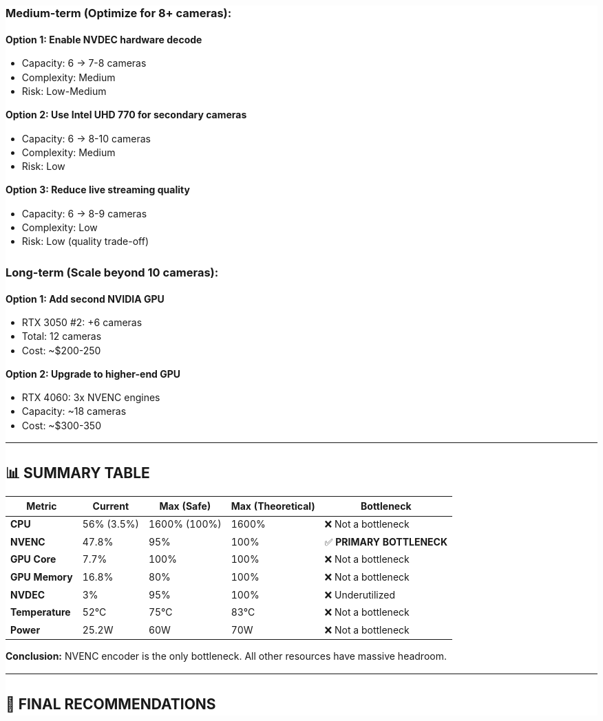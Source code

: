 ### **Medium-term (Optimize for 8+ cameras):**

**Option 1: Enable NVDEC hardware decode**
- Capacity: 6 → 7-8 cameras
- Complexity: Medium
- Risk: Low-Medium

**Option 2: Use Intel UHD 770 for secondary cameras**
- Capacity: 6 → 8-10 cameras
- Complexity: Medium
- Risk: Low

**Option 3: Reduce live streaming quality**
- Capacity: 6 → 8-9 cameras
- Complexity: Low
- Risk: Low (quality trade-off)

### **Long-term (Scale beyond 10 cameras):**

**Option 1: Add second NVIDIA GPU**
- RTX 3050 #2: +6 cameras
- Total: 12 cameras
- Cost: ~$200-250

**Option 2: Upgrade to higher-end GPU**
- RTX 4060: 3x NVENC engines
- Capacity: ~18 cameras
- Cost: ~$300-350

---

## 📊 SUMMARY TABLE

| Metric | Current | Max (Safe) | Max (Theoretical) | Bottleneck |
|--------|---------|------------|-------------------|------------|
| **CPU** | 56% (3.5%) | 1600% (100%) | 1600% | ❌ Not a bottleneck |
| **NVENC** | 47.8% | 95% | 100% | ✅ **PRIMARY BOTTLENECK** |
| **GPU Core** | 7.7% | 100% | 100% | ❌ Not a bottleneck |
| **GPU Memory** | 16.8% | 80% | 100% | ❌ Not a bottleneck |
| **NVDEC** | 3% | 95% | 100% | ❌ Underutilized |
| **Temperature** | 52°C | 75°C | 83°C | ❌ Not a bottleneck |
| **Power** | 25.2W | 60W | 70W | ❌ Not a bottleneck |

**Conclusion:** NVENC encoder is the only bottleneck. All other resources have massive headroom.

---

## 🎯 FINAL RECOMMENDATIONS

